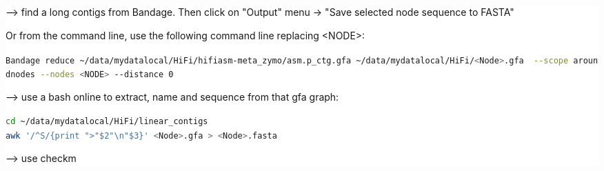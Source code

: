 --> find a long contigs from Bandage. Then click on "Output" menu -> "Save selected node sequence to FASTA"

Or from the command line, use the following command line replacing \<NODE\>:

```bash
Bandage reduce ~/data/mydatalocal/HiFi/hifiasm-meta_zymo/asm.p_ctg.gfa ~/data/mydatalocal/HiFi/<Node>.gfa  --scope aroundnodes --nodes <NODE> --distance 0
```
--> use a bash online to extract, name and sequence from that gfa graph:
```bash
cd ~/data/mydatalocal/HiFi/linear_contigs
awk '/^S/{print ">"$2"\n"$3}' <Node>.gfa > <Node>.fasta

```
--> use checkm 
